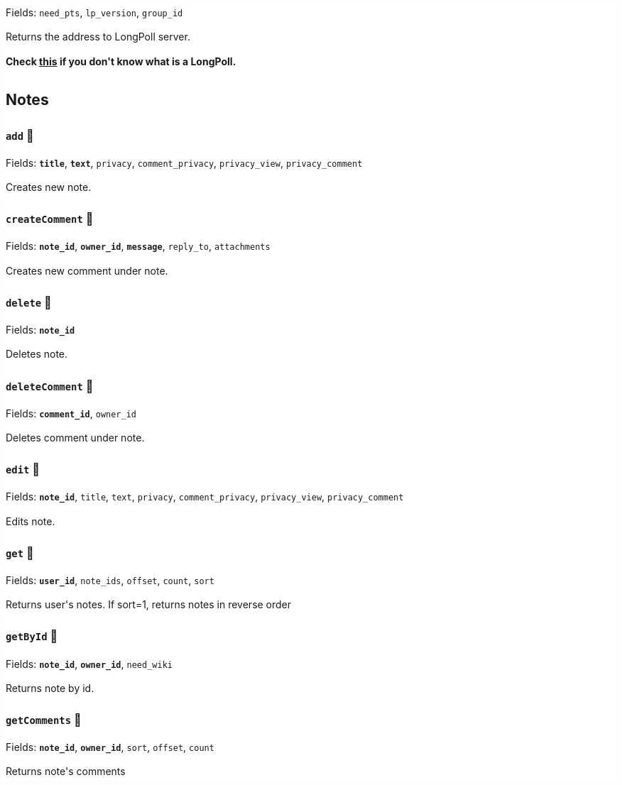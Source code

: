 Fields: `need_pts`, `lp_version`, `group_id`

Returns the address to LongPoll server.

**Check [this](https://vk.com/dev/using_longpoll) if you don't know what is a LongPoll.**

## Notes

### `add` 🔰

Fields: **`title`**, **`text`**, `privacy`, `comment_privacy`, `privacy_view`, `privacy_comment`

Creates new note.

### `createComment` 🔰

Fields: **`note_id`**, **`owner_id`**, **`message`**, `reply_to`, `attachments`

Creates new comment under note.

### `delete` 🔰

Fields: **`note_id`**

Deletes note.

### `deleteComment` 🔰

Fields: **`comment_id`**, `owner_id`

Deletes comment under note.

### `edit` 🔰

Fields: **`note_id`**, `title`, `text`, `privacy`, `comment_privacy`, `privacy_view`, `privacy_comment`

Edits note.

### `get` 🔰

Fields: **`user_id`**, `note_ids`, `offset`, `count`, `sort`

Returns user's notes. If sort=1, returns notes in reverse order

### `getById` 🔰

Fields: **`note_id`**, **`owner_id`**, `need_wiki`

Returns note by id.

### `getComments` 🔰

Fields: **`note_id`**, **`owner_id`**, `sort`, `offset`, `count`

Returns note's comments
